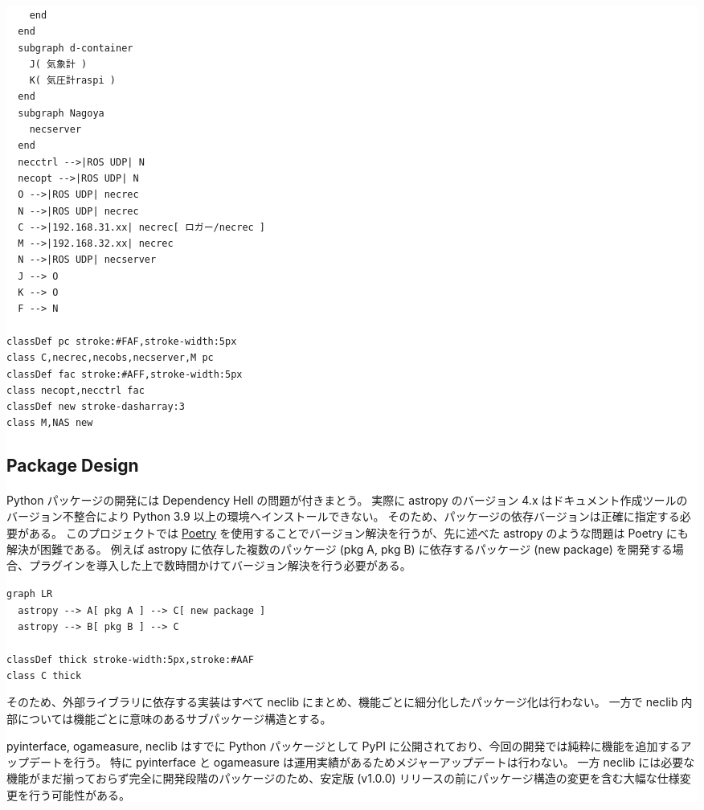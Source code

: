 ```mermaid
    end
  end
  subgraph d-container
    J( 気象計 )
    K( 気圧計raspi )
  end
  subgraph Nagoya
    necserver
  end
  necctrl -->|ROS UDP| N
  necopt -->|ROS UDP| N
  O -->|ROS UDP| necrec
  N -->|ROS UDP| necrec
  C -->|192.168.31.xx| necrec[ ロガー/necrec ]
  M -->|192.168.32.xx| necrec
  N -->|ROS UDP| necserver
  J --> O
  K --> O
  F --> N

classDef pc stroke:#FAF,stroke-width:5px
class C,necrec,necobs,necserver,M pc
classDef fac stroke:#AFF,stroke-width:5px
class necopt,necctrl fac
classDef new stroke-dasharray:3
class M,NAS new
```

## Package Design

Python パッケージの開発には Dependency Hell の問題が付きまとう。
実際に astropy のバージョン 4.x はドキュメント作成ツールのバージョン不整合により Python 3.9 以上の環境へインストールできない。
そのため、パッケージの依存バージョンは正確に指定する必要がある。
このプロジェクトでは [Poetry](https://python-poetry.org/) を使用することでバージョン解決を行うが、先に述べた astropy のような問題は Poetry にも解決が困難である。
例えば astropy に依存した複数のパッケージ (pkg A, pkg B) に依存するパッケージ (new package) を開発する場合、プラグインを導入した上で数時間かけてバージョン解決を行う必要がある。

```mermaid
graph LR
  astropy --> A[ pkg A ] --> C[ new package ]
  astropy --> B[ pkg B ] --> C

classDef thick stroke-width:5px,stroke:#AAF
class C thick
```

そのため、外部ライブラリに依存する実装はすべて neclib にまとめ、機能ごとに細分化したパッケージ化は行わない。
一方で neclib 内部については機能ごとに意味のあるサブパッケージ構造とする。

pyinterface, ogameasure, neclib はすでに Python パッケージとして PyPI に公開されており、今回の開発では純粋に機能を追加するアップデートを行う。
特に pyinterface と ogameasure は運用実績があるためメジャーアップデートは行わない。
一方 neclib には必要な機能がまだ揃っておらず完全に開発段階のパッケージのため、安定版 (v1.0.0) リリースの前にパッケージ構造の変更を含む大幅な仕様変更を行う可能性がある。
